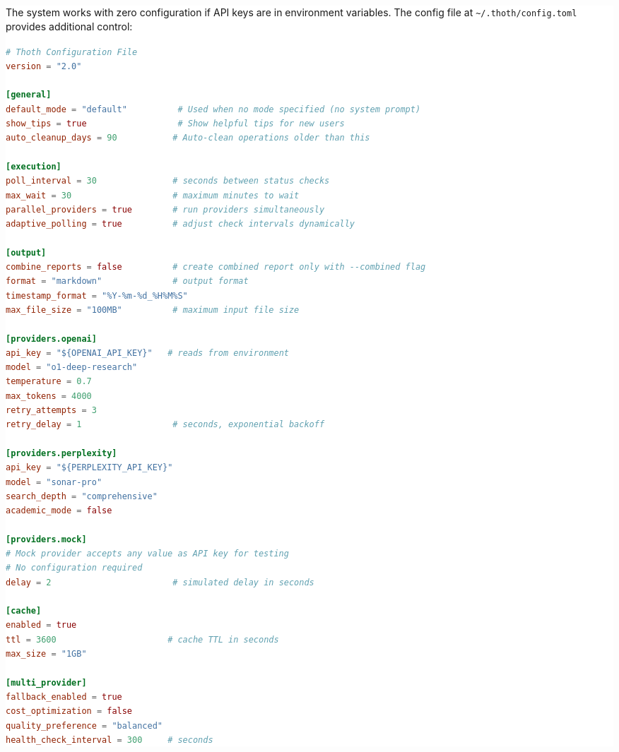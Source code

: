The system works with zero configuration if API keys are in environment variables. The config file at `~/.thoth/config.toml` provides additional control:

```toml
# Thoth Configuration File
version = "2.0"

[general]
default_mode = "default"          # Used when no mode specified (no system prompt)
show_tips = true                  # Show helpful tips for new users
auto_cleanup_days = 90           # Auto-clean operations older than this

[execution]  
poll_interval = 30               # seconds between status checks
max_wait = 30                    # maximum minutes to wait
parallel_providers = true        # run providers simultaneously
adaptive_polling = true          # adjust check intervals dynamically

[output]
combine_reports = false          # create combined report only with --combined flag
format = "markdown"              # output format
timestamp_format = "%Y-%m-%d_%H%M%S"
max_file_size = "100MB"          # maximum input file size

[providers.openai]
api_key = "${OPENAI_API_KEY}"   # reads from environment
model = "o1-deep-research"
temperature = 0.7
max_tokens = 4000
retry_attempts = 3
retry_delay = 1                  # seconds, exponential backoff

[providers.perplexity]
api_key = "${PERPLEXITY_API_KEY}"
model = "sonar-pro"
search_depth = "comprehensive"
academic_mode = false

[providers.mock]
# Mock provider accepts any value as API key for testing
# No configuration required
delay = 2                        # simulated delay in seconds

[cache]
enabled = true
ttl = 3600                      # cache TTL in seconds
max_size = "1GB"

[multi_provider]
fallback_enabled = true
cost_optimization = false
quality_preference = "balanced"
health_check_interval = 300     # seconds
```
